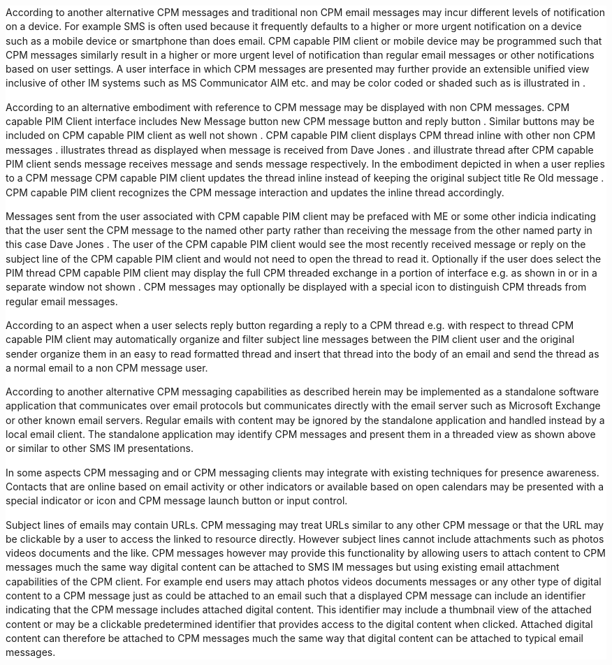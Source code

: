 According to another alternative CPM messages and traditional non CPM email messages may incur different levels of notification on a device. For example SMS is often used because it frequently defaults to a higher or more urgent notification on a device such as a mobile device or smartphone than does email. CPM capable PIM client or mobile device may be programmed such that CPM messages similarly result in a higher or more urgent level of notification than regular email messages or other notifications based on user settings. A user interface in which CPM messages are presented may further provide an extensible unified view inclusive of other IM systems such as MS Communicator AIM etc. and may be color coded or shaded such as is illustrated in .

According to an alternative embodiment with reference to CPM message may be displayed with non CPM messages. CPM capable PIM Client interface includes New Message button new CPM message button and reply button . Similar buttons may be included on CPM capable PIM client as well not shown . CPM capable PIM client displays CPM thread inline with other non CPM messages . illustrates thread as displayed when message is received from Dave Jones . and illustrate thread after CPM capable PIM client sends message receives message and sends message respectively. In the embodiment depicted in when a user replies to a CPM message CPM capable PIM client updates the thread inline instead of keeping the original subject title Re Old message . CPM capable PIM client recognizes the CPM message interaction and updates the inline thread accordingly.

Messages sent from the user associated with CPM capable PIM client may be prefaced with ME or some other indicia indicating that the user sent the CPM message to the named other party rather than receiving the message from the other named party in this case Dave Jones . The user of the CPM capable PIM client would see the most recently received message or reply on the subject line of the CPM capable PIM client and would not need to open the thread to read it. Optionally if the user does select the PIM thread CPM capable PIM client may display the full CPM threaded exchange in a portion of interface e.g. as shown in or in a separate window not shown . CPM messages may optionally be displayed with a special icon to distinguish CPM threads from regular email messages.

According to an aspect when a user selects reply button regarding a reply to a CPM thread e.g. with respect to thread CPM capable PIM client may automatically organize and filter subject line messages between the PIM client user and the original sender organize them in an easy to read formatted thread and insert that thread into the body of an email and send the thread as a normal email to a non CPM message user.

According to another alternative CPM messaging capabilities as described herein may be implemented as a standalone software application that communicates over email protocols but communicates directly with the email server such as Microsoft Exchange or other known email servers. Regular emails with content may be ignored by the standalone application and handled instead by a local email client. The standalone application may identify CPM messages and present them in a threaded view as shown above or similar to other SMS IM presentations.

In some aspects CPM messaging and or CPM messaging clients may integrate with existing techniques for presence awareness. Contacts that are online based on email activity or other indicators or available based on open calendars may be presented with a special indicator or icon and CPM message launch button or input control.

Subject lines of emails may contain URLs. CPM messaging may treat URLs similar to any other CPM message or that the URL may be clickable by a user to access the linked to resource directly. However subject lines cannot include attachments such as photos videos documents and the like. CPM messages however may provide this functionality by allowing users to attach content to CPM messages much the same way digital content can be attached to SMS IM messages but using existing email attachment capabilities of the CPM client. For example end users may attach photos videos documents messages or any other type of digital content to a CPM message just as could be attached to an email such that a displayed CPM message can include an identifier indicating that the CPM message includes attached digital content. This identifier may include a thumbnail view of the attached content or may be a clickable predetermined identifier that provides access to the digital content when clicked. Attached digital content can therefore be attached to CPM messages much the same way that digital content can be attached to typical email messages.
